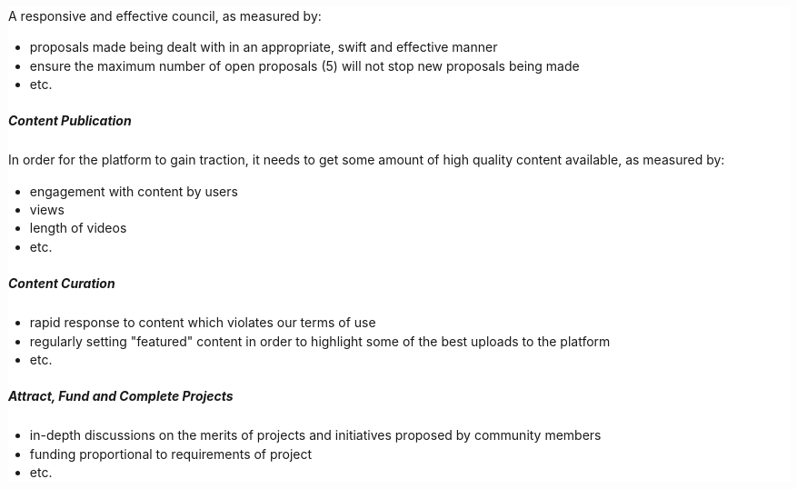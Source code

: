 A responsive and effective council, as measured by:

-   proposals made being dealt with in an appropriate, swift and effective manner
-   ensure the maximum number of open proposals (5) will not stop new proposals being made
-   etc.

##### Content Publication

In order for the platform to gain traction, it needs to get some amount of high quality content available, as measured by:

-   engagement with content by users
-   views
-   length of videos
-   etc.

##### Content Curation

-   rapid response to content which violates our terms of use
-   regularly setting "featured" content in order to highlight some of the best uploads to the platform
-   etc.

##### Attract, Fund and Complete Projects

-   in-depth discussions on the merits of projects and initiatives proposed by community members
-   funding proportional to requirements of project
-   etc.
